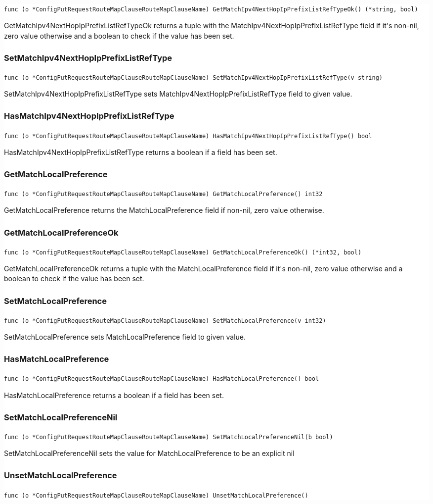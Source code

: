 `func (o *ConfigPutRequestRouteMapClauseRouteMapClauseName) GetMatchIpv4NextHopIpPrefixListRefTypeOk() (*string, bool)`

GetMatchIpv4NextHopIpPrefixListRefTypeOk returns a tuple with the MatchIpv4NextHopIpPrefixListRefType field if it's non-nil, zero value otherwise
and a boolean to check if the value has been set.

### SetMatchIpv4NextHopIpPrefixListRefType

`func (o *ConfigPutRequestRouteMapClauseRouteMapClauseName) SetMatchIpv4NextHopIpPrefixListRefType(v string)`

SetMatchIpv4NextHopIpPrefixListRefType sets MatchIpv4NextHopIpPrefixListRefType field to given value.

### HasMatchIpv4NextHopIpPrefixListRefType

`func (o *ConfigPutRequestRouteMapClauseRouteMapClauseName) HasMatchIpv4NextHopIpPrefixListRefType() bool`

HasMatchIpv4NextHopIpPrefixListRefType returns a boolean if a field has been set.

### GetMatchLocalPreference

`func (o *ConfigPutRequestRouteMapClauseRouteMapClauseName) GetMatchLocalPreference() int32`

GetMatchLocalPreference returns the MatchLocalPreference field if non-nil, zero value otherwise.

### GetMatchLocalPreferenceOk

`func (o *ConfigPutRequestRouteMapClauseRouteMapClauseName) GetMatchLocalPreferenceOk() (*int32, bool)`

GetMatchLocalPreferenceOk returns a tuple with the MatchLocalPreference field if it's non-nil, zero value otherwise
and a boolean to check if the value has been set.

### SetMatchLocalPreference

`func (o *ConfigPutRequestRouteMapClauseRouteMapClauseName) SetMatchLocalPreference(v int32)`

SetMatchLocalPreference sets MatchLocalPreference field to given value.

### HasMatchLocalPreference

`func (o *ConfigPutRequestRouteMapClauseRouteMapClauseName) HasMatchLocalPreference() bool`

HasMatchLocalPreference returns a boolean if a field has been set.

### SetMatchLocalPreferenceNil

`func (o *ConfigPutRequestRouteMapClauseRouteMapClauseName) SetMatchLocalPreferenceNil(b bool)`

 SetMatchLocalPreferenceNil sets the value for MatchLocalPreference to be an explicit nil

### UnsetMatchLocalPreference
`func (o *ConfigPutRequestRouteMapClauseRouteMapClauseName) UnsetMatchLocalPreference()`
